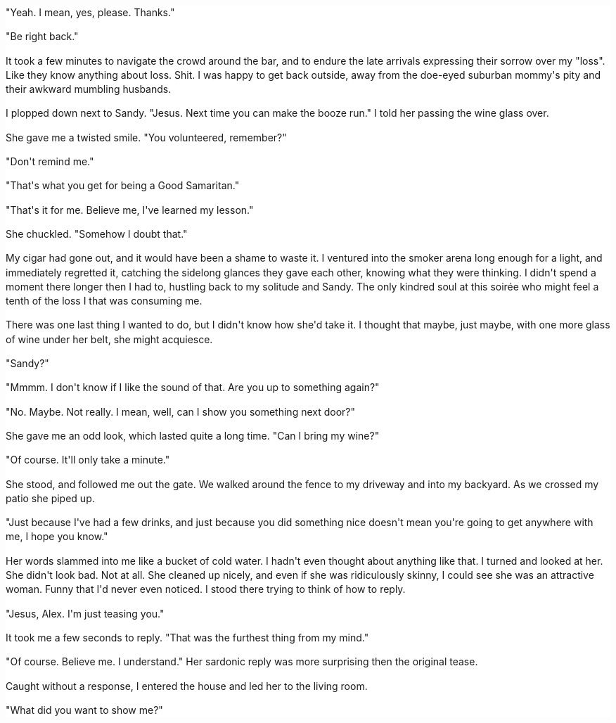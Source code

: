 "Yeah. I mean, yes, please. Thanks." 

"Be right back." 

It took a few minutes to navigate the crowd around the bar, and to endure the late arrivals expressing their sorrow over my "loss". Like they know anything about loss. Shit. I was happy to get back outside, away from the doe-eyed suburban mommy's pity and their awkward mumbling husbands. 

I plopped down next to Sandy. "Jesus. Next time you can make the booze run." I told her passing the wine glass over. 

She gave me a twisted smile. "You volunteered, remember?" 

"Don't remind me." 

"That's what you get for being a Good Samaritan." 

"That's it for me. Believe me, I've learned my lesson." 

She chuckled. "Somehow I doubt that." 

My cigar had gone out, and it would have been a shame to waste it. I ventured into the smoker arena long enough for a light, and immediately regretted it, catching the sidelong glances they gave each other, knowing what they were thinking. I didn't spend a moment there longer then I had to, hustling back to my solitude and Sandy. The only kindred soul at this soirée who might feel a tenth of the loss I that was consuming me. 

There was one last thing I wanted to do, but I didn't know how she'd take it. I thought that maybe, just maybe, with one more glass of wine under her belt, she might acquiesce. 

"Sandy?" 

"Mmmm. I don't know if I like the sound of that. Are you up to something again?" 

"No. Maybe. Not really. I mean, well, can I show you something next door?" 

She gave me an odd look, which lasted quite a long time. "Can I bring my wine?" 

"Of course. It'll only take a minute." 

She stood, and followed me out the gate. We walked around the fence to my driveway and into my backyard. As we crossed my patio she piped up. 

"Just because I've had a few drinks, and just because you did something nice doesn't mean you're going to get anywhere with me, I hope you know." 

Her words slammed into me like a bucket of cold water. I hadn't even thought about anything like that. I turned and looked at her. She didn't look bad. Not at all. She cleaned up nicely, and even if she was ridiculously skinny, I could see she was an attractive woman. Funny that I'd never even noticed. I stood there trying to think of how to reply. 

"Jesus, Alex. I'm just teasing you." 

It took me a few seconds to reply. "That was the furthest thing from my mind." 

"Of course. Believe me. I understand." Her sardonic reply was more surprising then the original tease. 

Caught without a response, I entered the house and led her to the living room. 

"What did you want to show me?" 
